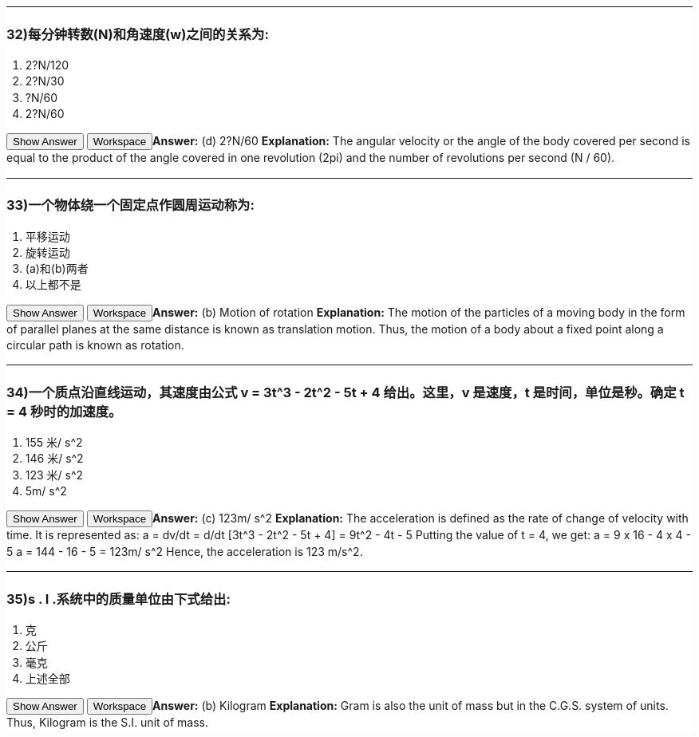 * * *

### 32)每分钟转数(N)和角速度(w)之间的关系为:

1.  2?N/120
2.  2?N/30
3.  ?N/60
4.  2?N/60

<button class="showanswer" onclick="showhide(32)">Show Answer</button> <button class="workspace" onclick="showworkspace(32)">Workspace</button>**Answer:** (d) 2?N/60 **Explanation:** The angular velocity or the angle of the body covered per second is equal to the product of the angle covered in one revolution (2pi) and the number of revolutions per second (N / 60).

* * *

### 33)一个物体绕一个固定点作圆周运动称为:

1.  平移运动
2.  旋转运动
3.  (a)和(b)两者
4.  以上都不是

<button class="showanswer" onclick="showhide(33)">Show Answer</button> <button class="workspace" onclick="showworkspace(33)">Workspace</button>**Answer:** (b) Motion of rotation **Explanation:** The motion of the particles of a moving body in the form of parallel planes at the same distance is known as translation motion. Thus, the motion of a body about a fixed point along a circular path is known as rotation.

* * *

### 34)一个质点沿直线运动，其速度由公式 v = 3t^3 - 2t^2 - 5t + 4 给出。这里，v 是速度，t 是时间，单位是秒。确定 t = 4 秒时的加速度。

1.  155 米/ s^2
2.  146 米/ s^2
3.  123 米/ s^2
4.  5m/ s^2

<button class="showanswer" onclick="showhide(34)">Show Answer</button> <button class="workspace" onclick="showworkspace(34)">Workspace</button>**Answer:** (c) 123m/ s^2 **Explanation:** The acceleration is defined as the rate of change of velocity with time. It is represented as: a = dv/dt = d/dt [3t^3 - 2t^2 - 5t + 4] = 9t^2 - 4t - 5 Putting the value of t = 4, we get: a = 9 x 16 - 4 x 4 - 5 a = 144 - 16 - 5 = 123m/ s^2 Hence, the acceleration is 123 m/s^2.

* * *

### 35)s . I .系统中的质量单位由下式给出:

1.  克
2.  公斤
3.  毫克
4.  上述全部

<button class="showanswer" onclick="showhide(35)">Show Answer</button> <button class="workspace" onclick="showworkspace(35)">Workspace</button>**Answer:** (b) Kilogram **Explanation:** Gram is also the unit of mass but in the C.G.S. system of units. Thus, Kilogram is the S.I. unit of mass.
